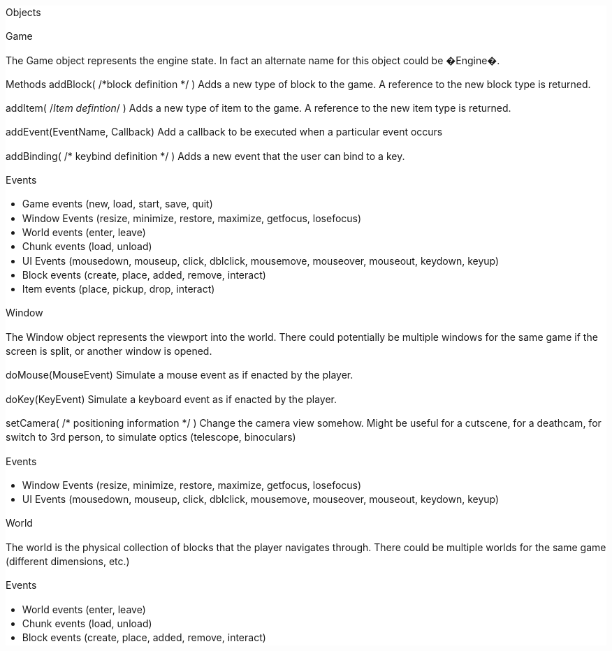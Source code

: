 

Objects


Game 

The Game object represents the engine state.  In fact an alternate name for this object could be �Engine�.

Methods
addBlock( /*block definition */ )
Adds a new type of block to the game.  A reference to the new block type is returned.

addItem( /*Item defintion*/ )
Adds a new type of item to the game.  A reference to the new item type is returned.

addEvent(EventName, Callback)
Add a callback to be executed when a particular event occurs

addBinding( /* keybind definition */ )
Adds a new event that the user can bind to a key. 

Events
* Game events (new, load, start, save, quit)
* Window Events (resize, minimize, restore, maximize, getfocus, losefocus)
* World events (enter, leave)
* Chunk events (load, unload)
* UI Events (mousedown, mouseup, click, dblclick, mousemove, mouseover, mouseout, keydown, keyup) 
* Block events (create, place, added, remove, interact)
* Item events (place, pickup, drop, interact)

Window

The Window object represents the viewport into the world. There could potentially be multiple windows for the same game if the screen is split, or another window is opened.

doMouse(MouseEvent)
Simulate a mouse event as if enacted by the player.

doKey(KeyEvent)
Simulate a keyboard event as if enacted by the player.

setCamera( /* positioning information */ )
Change the camera view somehow.  Might be useful for a cutscene, for a deathcam, for switch to 3rd person, to simulate optics (telescope, binoculars)


Events
* Window Events (resize, minimize, restore, maximize, getfocus, losefocus)
* UI Events (mousedown, mouseup, click, dblclick, mousemove, mouseover, mouseout, keydown, keyup) 

World

The world is the physical collection of blocks that the player navigates through.  There could be multiple worlds for the same game (different dimensions, etc.)

Events
* World events (enter, leave)
* Chunk events (load, unload)
* Block events (create, place, added, remove, interact)
